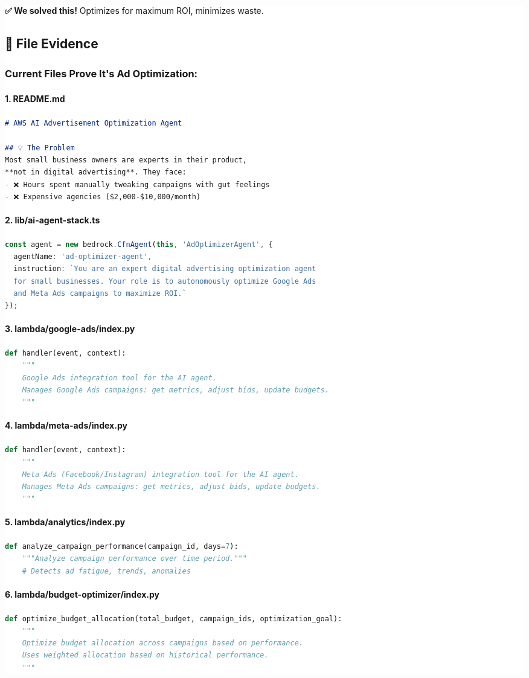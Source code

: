 **✅ We solved this!** Optimizes for maximum ROI, minimizes waste.

## 📁 File Evidence

### Current Files Prove It's Ad Optimization:

#### 1. README.md
```markdown
# AWS AI Advertisement Optimization Agent

## 💡 The Problem
Most small business owners are experts in their product, 
**not in digital advertising**. They face:
- ❌ Hours spent manually tweaking campaigns with gut feelings
- ❌ Expensive agencies ($2,000-$10,000/month)
```

#### 2. lib/ai-agent-stack.ts
```typescript
const agent = new bedrock.CfnAgent(this, 'AdOptimizerAgent', {
  agentName: 'ad-optimizer-agent',
  instruction: `You are an expert digital advertising optimization agent 
  for small businesses. Your role is to autonomously optimize Google Ads 
  and Meta Ads campaigns to maximize ROI.`
});
```

#### 3. lambda/google-ads/index.py
```python
def handler(event, context):
    """
    Google Ads integration tool for the AI agent.
    Manages Google Ads campaigns: get metrics, adjust bids, update budgets.
    """
```

#### 4. lambda/meta-ads/index.py
```python
def handler(event, context):
    """
    Meta Ads (Facebook/Instagram) integration tool for the AI agent.
    Manages Meta Ads campaigns: get metrics, adjust bids, update budgets.
    """
```

#### 5. lambda/analytics/index.py
```python
def analyze_campaign_performance(campaign_id, days=7):
    """Analyze campaign performance over time period."""
    # Detects ad fatigue, trends, anomalies
```

#### 6. lambda/budget-optimizer/index.py
```python
def optimize_budget_allocation(total_budget, campaign_ids, optimization_goal):
    """
    Optimize budget allocation across campaigns based on performance.
    Uses weighted allocation based on historical performance.
    """
```
